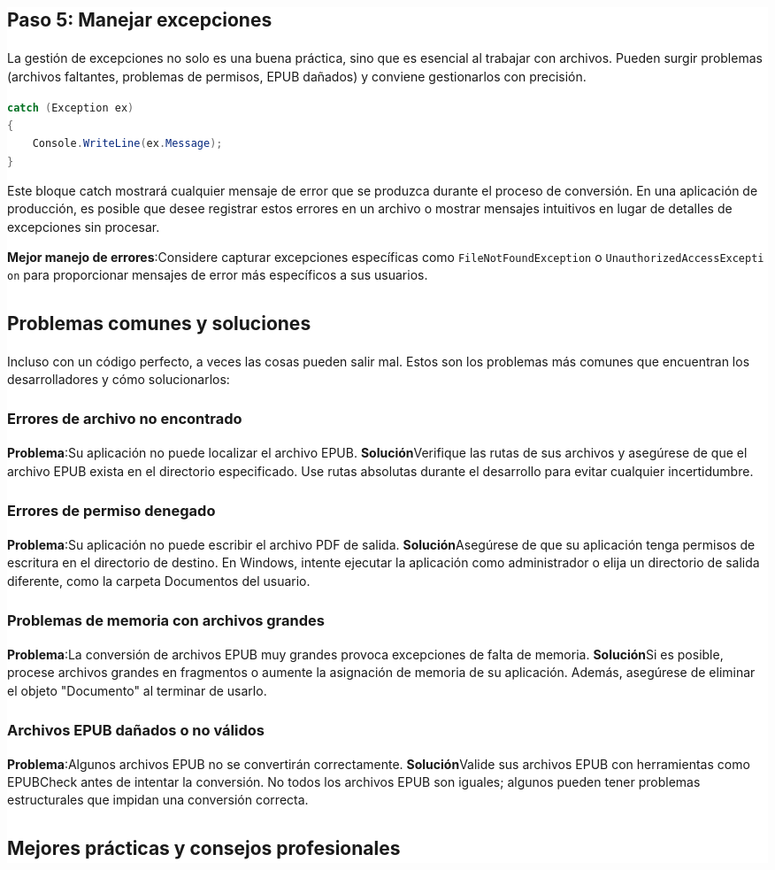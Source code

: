 ## Paso 5: Manejar excepciones

La gestión de excepciones no solo es una buena práctica, sino que es esencial al trabajar con archivos. Pueden surgir problemas (archivos faltantes, problemas de permisos, EPUB dañados) y conviene gestionarlos con precisión.

```csharp
catch (Exception ex)
{
    Console.WriteLine(ex.Message);
}
```

Este bloque catch mostrará cualquier mensaje de error que se produzca durante el proceso de conversión. En una aplicación de producción, es posible que desee registrar estos errores en un archivo o mostrar mensajes intuitivos en lugar de detalles de excepciones sin procesar.

**Mejor manejo de errores**:Considere capturar excepciones específicas como `FileNotFoundException` o `UnauthorizedAccessException` para proporcionar mensajes de error más específicos a sus usuarios.

## Problemas comunes y soluciones

Incluso con un código perfecto, a veces las cosas pueden salir mal. Estos son los problemas más comunes que encuentran los desarrolladores y cómo solucionarlos:

### Errores de archivo no encontrado

**Problema**:Su aplicación no puede localizar el archivo EPUB.
**Solución**Verifique las rutas de sus archivos y asegúrese de que el archivo EPUB exista en el directorio especificado. Use rutas absolutas durante el desarrollo para evitar cualquier incertidumbre.

### Errores de permiso denegado

**Problema**:Su aplicación no puede escribir el archivo PDF de salida.
**Solución**Asegúrese de que su aplicación tenga permisos de escritura en el directorio de destino. En Windows, intente ejecutar la aplicación como administrador o elija un directorio de salida diferente, como la carpeta Documentos del usuario.

### Problemas de memoria con archivos grandes

**Problema**:La conversión de archivos EPUB muy grandes provoca excepciones de falta de memoria.
**Solución**Si es posible, procese archivos grandes en fragmentos o aumente la asignación de memoria de su aplicación. Además, asegúrese de eliminar el objeto "Documento" al terminar de usarlo.

### Archivos EPUB dañados o no válidos

**Problema**:Algunos archivos EPUB no se convertirán correctamente.
**Solución**Valide sus archivos EPUB con herramientas como EPUBCheck antes de intentar la conversión. No todos los archivos EPUB son iguales; algunos pueden tener problemas estructurales que impidan una conversión correcta.

## Mejores prácticas y consejos profesionales
